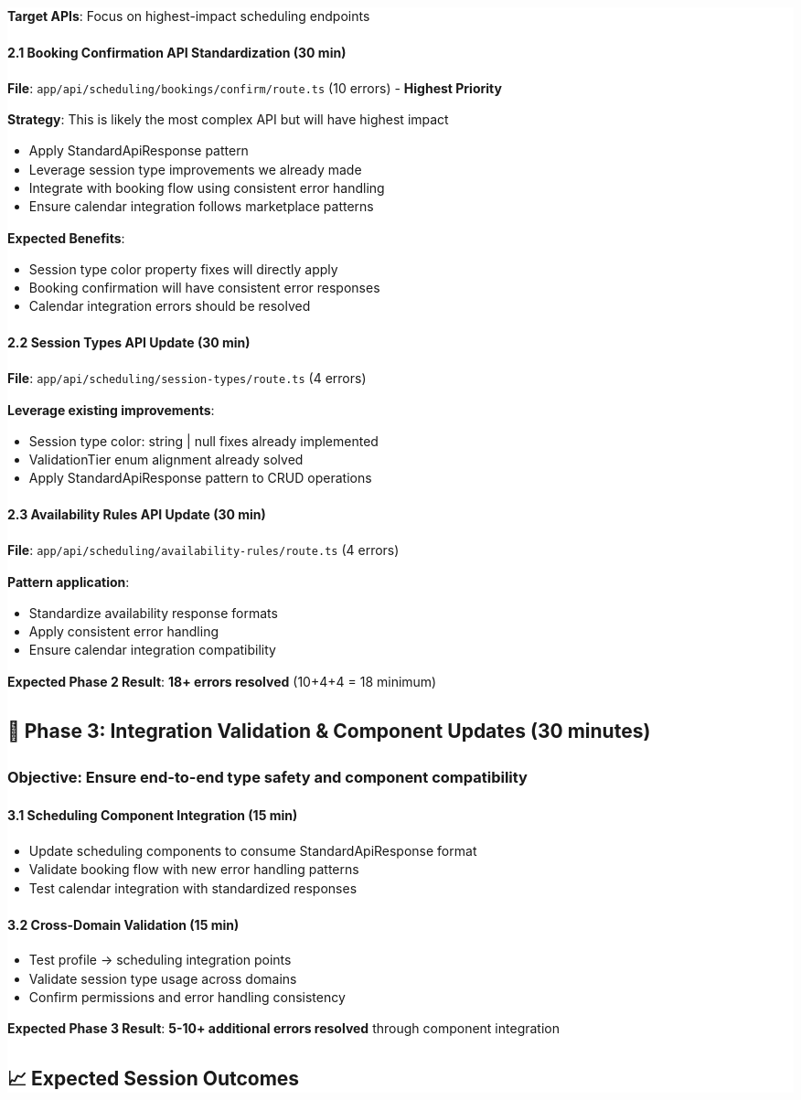 **Target APIs**: Focus on highest-impact scheduling endpoints

#### **2.1 Booking Confirmation API Standardization (30 min)**
**File**: `app/api/scheduling/bookings/confirm/route.ts` (10 errors) - **Highest Priority**

**Strategy**: This is likely the most complex API but will have highest impact
- Apply StandardApiResponse pattern
- Leverage session type improvements we already made
- Integrate with booking flow using consistent error handling
- Ensure calendar integration follows marketplace patterns

**Expected Benefits**:
- Session type color property fixes will directly apply
- Booking confirmation will have consistent error responses
- Calendar integration errors should be resolved

#### **2.2 Session Types API Update (30 min)**
**File**: `app/api/scheduling/session-types/route.ts` (4 errors)

**Leverage existing improvements**:
- Session type color: string | null fixes already implemented
- ValidationTier enum alignment already solved
- Apply StandardApiResponse pattern to CRUD operations

#### **2.3 Availability Rules API Update (30 min)**
**File**: `app/api/scheduling/availability-rules/route.ts` (4 errors)

**Pattern application**:
- Standardize availability response formats
- Apply consistent error handling
- Ensure calendar integration compatibility

**Expected Phase 2 Result**: **18+ errors resolved** (10+4+4 = 18 minimum)

## 🔗 **Phase 3: Integration Validation & Component Updates (30 minutes)**

### **Objective**: Ensure end-to-end type safety and component compatibility

#### **3.1 Scheduling Component Integration (15 min)**
- Update scheduling components to consume StandardApiResponse format
- Validate booking flow with new error handling patterns
- Test calendar integration with standardized responses

#### **3.2 Cross-Domain Validation (15 min)**
- Test profile → scheduling integration points
- Validate session type usage across domains
- Confirm permissions and error handling consistency

**Expected Phase 3 Result**: **5-10+ additional errors resolved** through component integration

## 📈 **Expected Session Outcomes**

